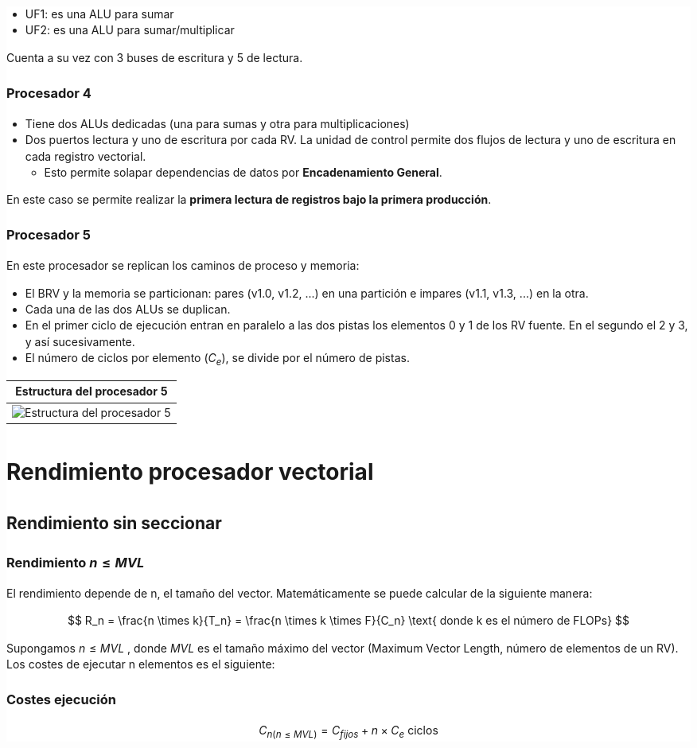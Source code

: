 - UF1: es una ALU para sumar
- UF2: es una ALU para sumar/multiplicar

Cuenta a su vez con 3 buses de escritura y 5 de lectura.

### Procesador 4

- Tiene dos ALUs dedicadas (una para sumas y otra para multiplicaciones)
- Dos puertos lectura y uno de escritura por cada RV. La unidad de control permite dos flujos de lectura y uno de escritura en cada registro vectorial.
  - Esto permite solapar dependencias de datos por **Encadenamiento General**.

En este caso se permite realizar la **primera lectura de registros bajo la primera producción**.

### Procesador 5

En este procesador se replican los caminos de proceso y memoria:

- El BRV y la memoria se particionan: pares (v1.0, v1.2, ...) en una partición e impares (v1.1, v1.3, ...) en la otra.
- Cada una de las dos ALUs se duplican.
- En el primer ciclo de ejecución entran en paralelo a las dos pistas los elementos 0 y 1 de los RV fuente. En el segundo el 2 y 3, y así sucesivamente.
- El número de ciclos por elemento ($C_e$), se divide por el número de pistas.

|Estructura del procesador 5|
|:-:|
|![Estructura del procesador 5](mds/resources/procesador5.png)|

# Rendimiento procesador vectorial

## Rendimiento sin seccionar

### Rendimiento $n \leq MVL$

El rendimiento depende de n, el tamaño del vector. Matemáticamente se puede calcular de la siguiente manera:

$$
  R_n = \frac{n \times k}{T_n} = \frac{n \times k \times F}{C_n} \text{ donde k es el número de FLOPs}
$$

Supongamos $n \leq MVL$ , donde $MVL$ es el tamaño máximo del vector (Maximum Vector Length, número de elementos de un RV). 
Los costes de ejecutar n elementos es el siguiente:

### Costes ejecución

$$
  C_{n (n \leq MVL)} = C_{fijos} + n \times C_e \text{ ciclos}
$$
